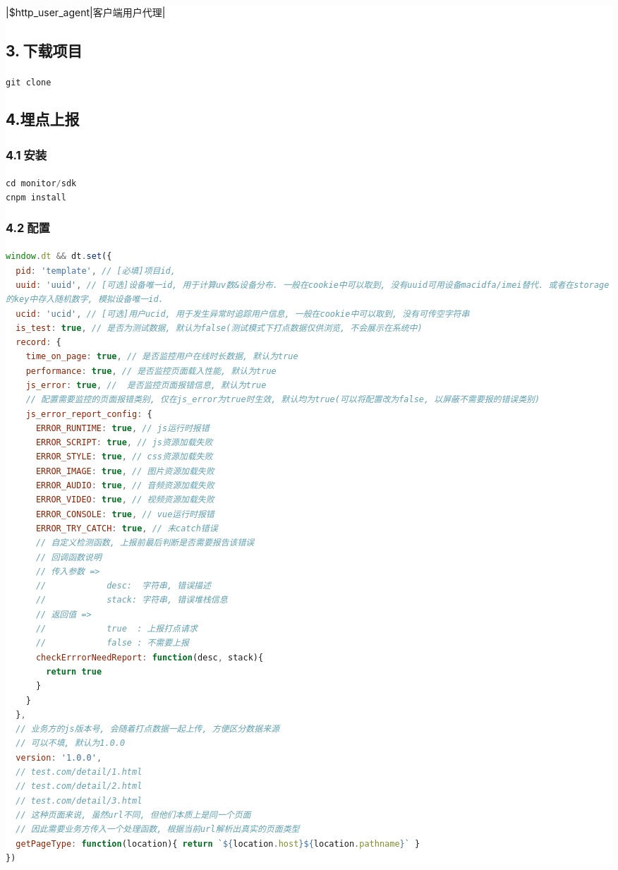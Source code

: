 |$http_user_agent|客户端用户代理|


## 3. 下载项目
```js
git clone 
```

## 4.埋点上报
### 4.1 安装
```js
cd monitor/sdk
cnpm install
```

### 4.2 配置
```js
window.dt && dt.set({
  pid: 'template', // [必填]项目id,
  uuid: 'uuid', // [可选]设备唯一id, 用于计算uv数&设备分布. 一般在cookie中可以取到, 没有uuid可用设备macidfa/imei替代. 或者在storage的key中存入随机数字, 模拟设备唯一id.
  ucid: 'ucid', // [可选]用户ucid, 用于发生异常时追踪用户信息, 一般在cookie中可以取到, 没有可传空字符串
  is_test: true, // 是否为测试数据, 默认为false(测试模式下打点数据仅供浏览, 不会展示在系统中)
  record: {
    time_on_page: true, // 是否监控用户在线时长数据, 默认为true
    performance: true, // 是否监控页面载入性能, 默认为true
    js_error: true, //  是否监控页面报错信息, 默认为true
    // 配置需要监控的页面报错类别, 仅在js_error为true时生效, 默认均为true(可以将配置改为false, 以屏蔽不需要报的错误类别)
    js_error_report_config: {
      ERROR_RUNTIME: true, // js运行时报错
      ERROR_SCRIPT: true, // js资源加载失败
      ERROR_STYLE: true, // css资源加载失败
      ERROR_IMAGE: true, // 图片资源加载失败
      ERROR_AUDIO: true, // 音频资源加载失败
      ERROR_VIDEO: true, // 视频资源加载失败
      ERROR_CONSOLE: true, // vue运行时报错
      ERROR_TRY_CATCH: true, // 未catch错误
      // 自定义检测函数, 上报前最后判断是否需要报告该错误
      // 回调函数说明
      // 传入参数 => 
      //            desc:  字符串, 错误描述
      //            stack: 字符串, 错误堆栈信息
      // 返回值 =>  
      //            true  : 上报打点请求
      //            false : 不需要上报
      checkErrrorNeedReport: function(desc, stack){
        return true
      }
    }
  },
  // 业务方的js版本号, 会随着打点数据一起上传, 方便区分数据来源
  // 可以不填, 默认为1.0.0
  version: '1.0.0',
  // test.com/detail/1.html
  // test.com/detail/2.html
  // test.com/detail/3.html
  // 这种页面来说, 虽然url不同, 但他们本质上是同一个页面
  // 因此需要业务方传入一个处理函数, 根据当前url解析出真实的页面类型
  getPageType: function(location){ return `${location.host}${location.pathname}` }
})
```
